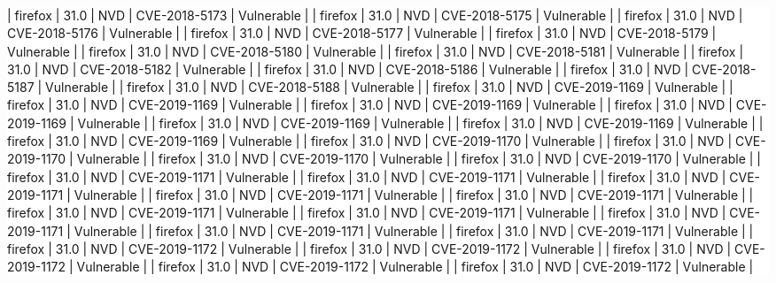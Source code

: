 | firefox   | 31.0       | NVD  | CVE-2018-5173  | Vulnerable |
| firefox   | 31.0       | NVD  | CVE-2018-5175  | Vulnerable |
| firefox   | 31.0       | NVD  | CVE-2018-5176  | Vulnerable |
| firefox   | 31.0       | NVD  | CVE-2018-5177  | Vulnerable |
| firefox   | 31.0       | NVD  | CVE-2018-5179  | Vulnerable |
| firefox   | 31.0       | NVD  | CVE-2018-5180  | Vulnerable |
| firefox   | 31.0       | NVD  | CVE-2018-5181  | Vulnerable |
| firefox   | 31.0       | NVD  | CVE-2018-5182  | Vulnerable |
| firefox   | 31.0       | NVD  | CVE-2018-5186  | Vulnerable |
| firefox   | 31.0       | NVD  | CVE-2018-5187  | Vulnerable |
| firefox   | 31.0       | NVD  | CVE-2018-5188  | Vulnerable |
| firefox   | 31.0       | NVD  | CVE-2019-1169  | Vulnerable |
| firefox   | 31.0       | NVD  | CVE-2019-1169  | Vulnerable |
| firefox   | 31.0       | NVD  | CVE-2019-1169  | Vulnerable |
| firefox   | 31.0       | NVD  | CVE-2019-1169  | Vulnerable |
| firefox   | 31.0       | NVD  | CVE-2019-1169  | Vulnerable |
| firefox   | 31.0       | NVD  | CVE-2019-1169  | Vulnerable |
| firefox   | 31.0       | NVD  | CVE-2019-1169  | Vulnerable |
| firefox   | 31.0       | NVD  | CVE-2019-1170  | Vulnerable |
| firefox   | 31.0       | NVD  | CVE-2019-1170  | Vulnerable |
| firefox   | 31.0       | NVD  | CVE-2019-1170  | Vulnerable |
| firefox   | 31.0       | NVD  | CVE-2019-1170  | Vulnerable |
| firefox   | 31.0       | NVD  | CVE-2019-1171  | Vulnerable |
| firefox   | 31.0       | NVD  | CVE-2019-1171  | Vulnerable |
| firefox   | 31.0       | NVD  | CVE-2019-1171  | Vulnerable |
| firefox   | 31.0       | NVD  | CVE-2019-1171  | Vulnerable |
| firefox   | 31.0       | NVD  | CVE-2019-1171  | Vulnerable |
| firefox   | 31.0       | NVD  | CVE-2019-1171  | Vulnerable |
| firefox   | 31.0       | NVD  | CVE-2019-1171  | Vulnerable |
| firefox   | 31.0       | NVD  | CVE-2019-1171  | Vulnerable |
| firefox   | 31.0       | NVD  | CVE-2019-1171  | Vulnerable |
| firefox   | 31.0       | NVD  | CVE-2019-1171  | Vulnerable |
| firefox   | 31.0       | NVD  | CVE-2019-1172  | Vulnerable |
| firefox   | 31.0       | NVD  | CVE-2019-1172  | Vulnerable |
| firefox   | 31.0       | NVD  | CVE-2019-1172  | Vulnerable |
| firefox   | 31.0       | NVD  | CVE-2019-1172  | Vulnerable |
| firefox   | 31.0       | NVD  | CVE-2019-1172  | Vulnerable |